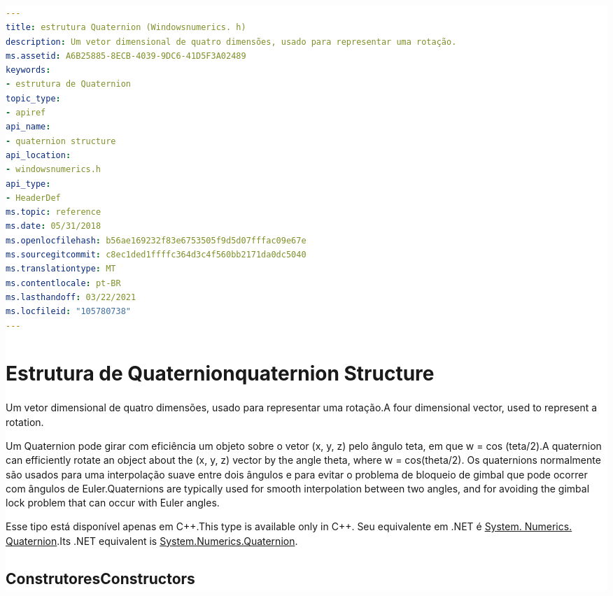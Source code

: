 ```yaml
---
title: estrutura Quaternion (Windowsnumerics. h)
description: Um vetor dimensional de quatro dimensões, usado para representar uma rotação.
ms.assetid: A6B25885-8ECB-4039-9DC6-41D5F3A02489
keywords:
- estrutura de Quaternion
topic_type:
- apiref
api_name:
- quaternion structure
api_location:
- windowsnumerics.h
api_type:
- HeaderDef
ms.topic: reference
ms.date: 05/31/2018
ms.openlocfilehash: b56ae169232f83e6753505f9d5d07fffac09e67e
ms.sourcegitcommit: c8ec1ded1ffffc364d3c4f560bb2171da0dc5040
ms.translationtype: MT
ms.contentlocale: pt-BR
ms.lasthandoff: 03/22/2021
ms.locfileid: "105780738"
---
```

# <a name="quaternion-structure"></a><span data-ttu-id="d0002-104">Estrutura de Quaternion</span><span class="sxs-lookup"><span data-stu-id="d0002-104">quaternion Structure</span></span>

<span data-ttu-id="d0002-105">Um vetor dimensional de quatro dimensões, usado para representar uma rotação.</span><span class="sxs-lookup"><span data-stu-id="d0002-105">A four dimensional vector, used to represent a rotation.</span></span>

<span data-ttu-id="d0002-106">Um Quaternion pode girar com eficiência um objeto sobre o vetor (x, y, z) pelo ângulo teta, em que w = cos (teta/2).</span><span class="sxs-lookup"><span data-stu-id="d0002-106">A quaternion can efficiently rotate an object about the (x, y, z) vector by the angle theta, where w = cos(theta/2).</span></span> <span data-ttu-id="d0002-107">Os quaternions normalmente são usados para uma interpolação suave entre dois ângulos e para evitar o problema de bloqueio de gimbal que pode ocorrer com ângulos de Euler.</span><span class="sxs-lookup"><span data-stu-id="d0002-107">Quaternions are typically used for smooth interpolation between two angles, and for avoiding the gimbal lock problem that can occur with Euler angles.</span></span>

<span data-ttu-id="d0002-108">Esse tipo está disponível apenas em C++.</span><span class="sxs-lookup"><span data-stu-id="d0002-108">This type is available only in C++.</span></span> <span data-ttu-id="d0002-109">Seu equivalente em .NET é [System. Numerics. Quaternion](/dotnet/api/system.numerics.quaternion?view=netframework-4.8).</span><span class="sxs-lookup"><span data-stu-id="d0002-109">Its .NET equivalent is [System.Numerics.Quaternion](/dotnet/api/system.numerics.quaternion?view=netframework-4.8).</span></span>

## <a name="constructors"></a><span data-ttu-id="d0002-110">Construtores</span><span class="sxs-lookup"><span data-stu-id="d0002-110">Constructors</span></span>
